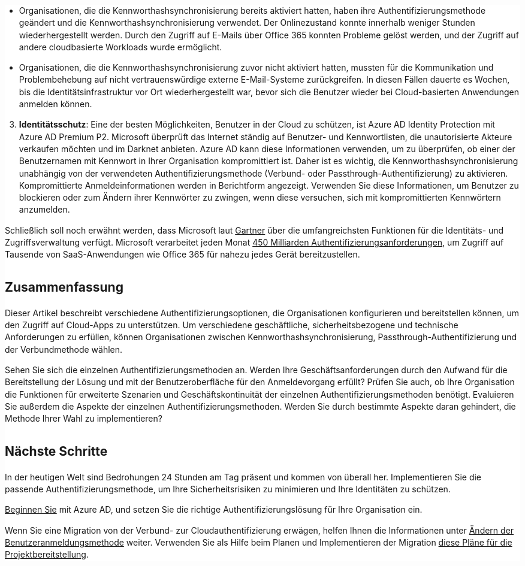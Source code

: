    * Organisationen, die die Kennworthashsynchronisierung bereits aktiviert hatten, haben ihre Authentifizierungsmethode geändert und die Kennworthashsynchronisierung verwendet. Der Onlinezustand konnte innerhalb weniger Stunden wiederhergestellt werden. Durch den Zugriff auf E-Mails über Office 365 konnten Probleme gelöst werden, und der Zugriff auf andere cloudbasierte Workloads wurde ermöglicht.

   * Organisationen, die die Kennworthashsynchronisierung zuvor nicht aktiviert hatten, mussten für die Kommunikation und Problembehebung auf nicht vertrauenswürdige externe E-Mail-Systeme zurückgreifen. In diesen Fällen dauerte es Wochen, bis die Identitätsinfrastruktur vor Ort wiederhergestellt war, bevor sich die Benutzer wieder bei Cloud-basierten Anwendungen anmelden können.

3. **Identitätsschutz**: Eine der besten Möglichkeiten, Benutzer in der Cloud zu schützen, ist Azure AD Identity Protection mit Azure AD Premium P2. Microsoft überprüft das Internet ständig auf Benutzer- und Kennwortlisten, die unautorisierte Akteure verkaufen möchten und im Darknet anbieten. Azure AD kann diese Informationen verwenden, um zu überprüfen, ob einer der Benutzernamen mit Kennwort in Ihrer Organisation kompromittiert ist. Daher ist es wichtig, die Kennworthashsynchronisierung unabhängig von der verwendeten Authentifizierungsmethode (Verbund- oder Passthrough-Authentifizierung) zu aktivieren. Kompromittierte Anmeldeinformationen werden in Berichtform angezeigt. Verwenden Sie diese Informationen, um Benutzer zu blockieren oder zum Ändern ihrer Kennwörter zu zwingen, wenn diese versuchen, sich mit kompromittierten Kennwörtern anzumelden.

Schließlich soll noch erwähnt werden, dass Microsoft laut [Gartner](https://info.microsoft.com/landingIAMGartnerreportregistration.html) über die umfangreichsten Funktionen für die Identitäts- und Zugriffsverwaltung verfügt. Microsoft verarbeitet jeden Monat [450 Milliarden Authentifizierungsanforderungen](https://www.microsoft.com/en-us/security/intelligence-report), um Zugriff auf Tausende von SaaS-Anwendungen wie Office 365 für nahezu jedes Gerät bereitzustellen. 

## <a name="conclusion"></a>Zusammenfassung

Dieser Artikel beschreibt verschiedene Authentifizierungsoptionen, die Organisationen konfigurieren und bereitstellen können, um den Zugriff auf Cloud-Apps zu unterstützen. Um verschiedene geschäftliche, sicherheitsbezogene und technische Anforderungen zu erfüllen, können Organisationen zwischen Kennworthashsynchronisierung, Passthrough-Authentifizierung und der Verbundmethode wählen. 

Sehen Sie sich die einzelnen Authentifizierungsmethoden an. Werden Ihre Geschäftsanforderungen durch den Aufwand für die Bereitstellung der Lösung und mit der Benutzeroberfläche für den Anmeldevorgang erfüllt? Prüfen Sie auch, ob Ihre Organisation die Funktionen für erweiterte Szenarien und Geschäftskontinuität der einzelnen Authentifizierungsmethoden benötigt. Evaluieren Sie außerdem die Aspekte der einzelnen Authentifizierungsmethoden. Werden Sie durch bestimmte Aspekte daran gehindert, die Methode Ihrer Wahl zu implementieren?

## <a name="next-steps"></a>Nächste Schritte

In der heutigen Welt sind Bedrohungen 24 Stunden am Tag präsent und kommen von überall her. Implementieren Sie die passende Authentifizierungsmethode, um Ihre Sicherheitsrisiken zu minimieren und Ihre Identitäten zu schützen.

[Beginnen Sie](../../active-directory/fundamentals/get-started-azure-ad.md) mit Azure AD, und setzen Sie die richtige Authentifizierungslösung für Ihre Organisation ein.

Wenn Sie eine Migration von der Verbund- zur Cloudauthentifizierung erwägen, helfen Ihnen die Informationen unter [Ändern der Benutzeranmeldungsmethode](../../active-directory/hybrid/plan-connect-user-signin.md) weiter. Verwenden Sie als Hilfe beim Planen und Implementieren der Migration [diese Pläne für die Projektbereitstellung](https://aka.ms/deploymentplans).
